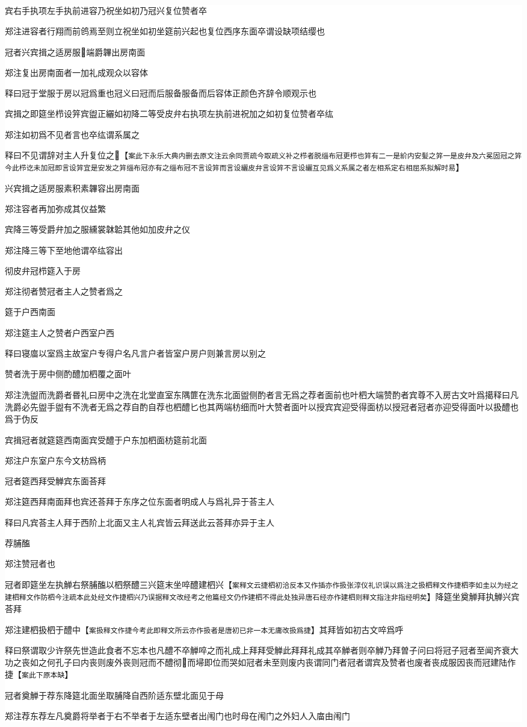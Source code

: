 宾右手执项左手执前进容乃祝坐如初乃冠兴复位赞者卒  

郑注进容者行翔而前鸧焉至则立祝坐如初坐筵前兴起也复位西序东面卒谓设缺项结缨也  

冠者兴宾揖之适房服端爵韠出房南面  

郑注复出房南面者一加礼成观众以容体  

释曰冠于堂服于房以冠爲重也冠义曰冠而后服备服备而后容体正颜色齐辞令顺观示也  

宾揖之即筵坐栉设笄宾盥正纚如初降二等受皮弁右执项左执前进祝加之如初复位赞者卒纮  

郑注如初爲不见者言也卒纮谓系属之  

释曰不见谓辞对主人升复位之【`案此下永乐大典内删去原文注云余同贾疏今取疏义补之栉者脱缁布冠更栉也笄有二一是紒内安髪之笄一是皮弁及六冕固冠之笄今此栉讫未加冠即言设笄宜是安发之笄缁布冠亦有之缁布冠不言设笄而言设纚皮弁言设笄不言设纚互见爲义系属之者左相系定右相屈系拟解时易`】  

兴宾揖之适房服素积素韠容出房南面  

郑注容者再加弥成其仪益繁  

宾降三等受爵弁加之服纁裳韎韐其他如加皮弁之仪  

郑注降三等下至地他谓卒纮容出  

彻皮弁冠栉筵入于房  

郑注彻者赞冠者主人之赞者爲之  

筵于户西南面  

郑注筵主人之赞者户西室户西  

释曰寝庿以室爲主故室户专得户名凡言户者皆室户房户则兼言房以别之  

赞者洗于房中侧酌醴加柶覆之面叶  

郑注洗盥而洗爵者昬礼曰房中之洗在北堂直室东隅篚在洗东北面盥侧酌者言无爲之荐者面前也叶柶大端赞酌者宾尊不入房古文叶爲擖释曰凡洗爵必先盥手盥有不洗者无爲之荐自酌自荐也柶醴匕也其两端枋细而叶大赞者面叶以授宾宾迎受得面枋以授冠者冠者亦迎受得面叶以扱醴也爲于伪反  

宾揖冠者就筵筵西南面宾受醴于户东加柶面枋筵前北面  

郑注户东室户东今文枋爲柄  

冠者筵西拜受觯宾东面荅拜  

郑注筵西拜南面拜也宾还荅拜于东序之位东面者明成人与爲礼异于荅主人  

释曰凡宾荅主人拜于西阶上北面又主人礼宾皆云拜送此云荅拜亦异于主人  

荐脯醢  

郑注赞冠者也  

冠者即筵坐左执觯右祭脯醢以柶祭醴三兴筵末坐啐醴建柶兴【`案释文云捷柶初洽反本又作插亦作扱张淳仪礼识误以爲注之扱柶释文作捷柶李如圭以为经之建柶释文作防柶今注疏本此处经文作捷柶兴乃误据释文改经考之他篇经文仍作建柶不得此处独异唐石经亦作建柶则释文指注非指经明矣`】降筵坐奠觯拜执觯兴宾荅拜  

郑注建柶扱柶于醴中【`案扱释文作捷今考此即释文所云亦作扱者是唐初已非一本无庸改扱爲捷`】其拜皆如初古文啐爲呼  

释曰祭谓取少许祭先世造此食者不忘本也凡醴不卒觯啐之而礼成上拜拜受觯此拜拜礼成其卒觯者则卒觯乃拜曽子问曰将冠子冠者至闻齐衰大功之丧如之何孔子曰内丧则废外丧则冠而不醴彻而埽即位而哭如冠者未至则废内丧谓同门者冠者谓宾及赞者也废者丧成服因丧而冠建陆作捷【`案此下原本缺`】  

冠者奠觯于荐东降筵北面坐取脯降自西阶适东壁北面见于母  

郑注荐东荐左凡奠爵将举者于右不举者于左适东壁者出闱门也时母在闱门之外妇人入庿由闱门  
